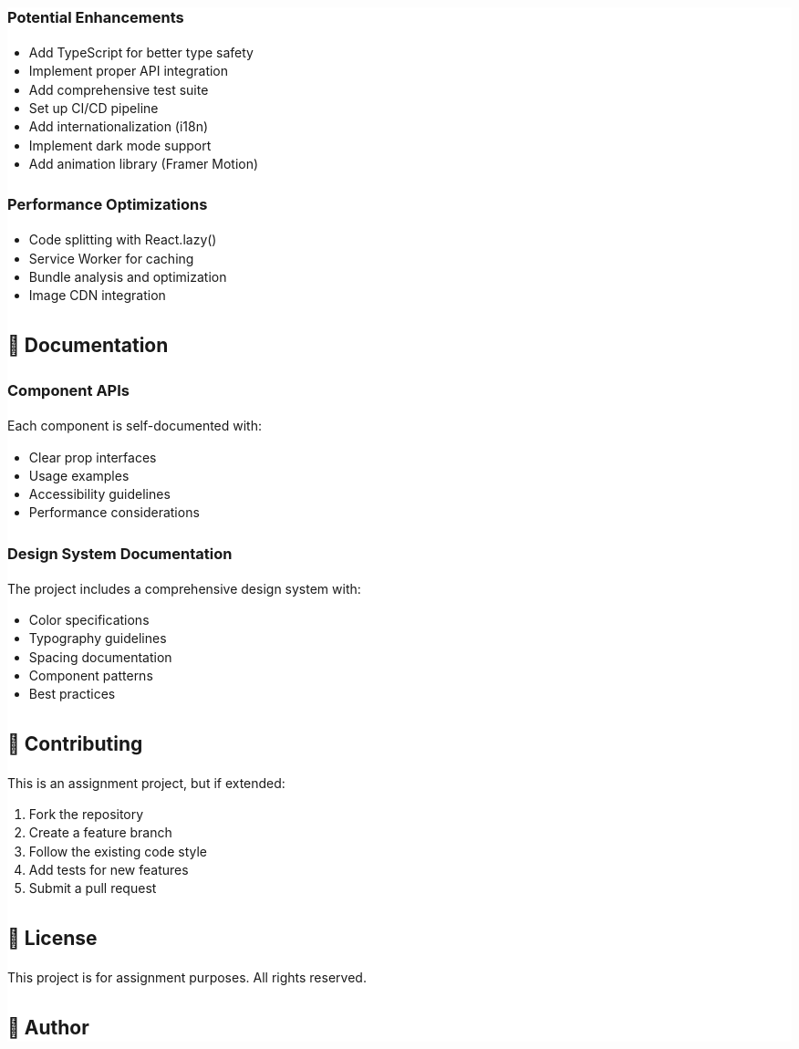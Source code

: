 ### Potential Enhancements
- Add TypeScript for better type safety
- Implement proper API integration
- Add comprehensive test suite
- Set up CI/CD pipeline
- Add internationalization (i18n)
- Implement dark mode support
- Add animation library (Framer Motion)

### Performance Optimizations
- Code splitting with React.lazy()
- Service Worker for caching
- Bundle analysis and optimization
- Image CDN integration

## 📖 Documentation

### Component APIs

Each component is self-documented with:
- Clear prop interfaces
- Usage examples
- Accessibility guidelines
- Performance considerations

### Design System Documentation

The project includes a comprehensive design system with:
- Color specifications
- Typography guidelines
- Spacing documentation
- Component patterns
- Best practices

## 🤝 Contributing

This is an assignment project, but if extended:

1. Fork the repository
2. Create a feature branch
3. Follow the existing code style
4. Add tests for new features
5. Submit a pull request

## 📄 License

This project is for assignment purposes. All rights reserved.

## 👥 Author
